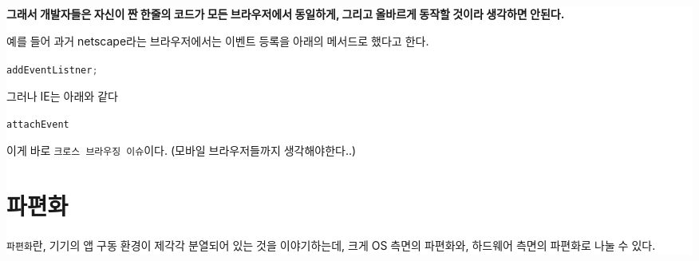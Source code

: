 **그래서 개발자들은 자신이 짠 한줄의 코드가 모든 브라우저에서 동일하게, 그리고 올바르게 동작할 것이라 생각하면 안된다.**

예를 들어 과거 netscape라는 브라우저에서는 이벤트 등록을 아래의 메서드로 했다고 한다.

```js
addEventListner;
```

그러나 IE는 아래와 같다

```IE
attachEvent
```

이게 바로 `크로스 브라우징 이슈`이다. (모바일 브라우저들까지 생각해야한다..)

# 파편화

`파편화`란, 기기의 앱 구동 환경이 제각각 분열되어 있는 것을 이야기하는데, 크게 OS 측면의 파편화와, 하드웨어 측면의 파편화로 나눌 수 있다.
